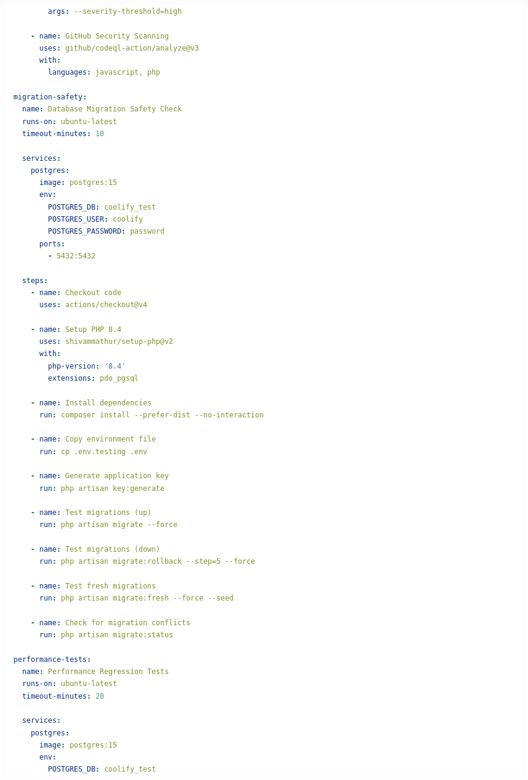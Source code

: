```yaml
          args: --severity-threshold=high

      - name: GitHub Security Scanning
        uses: github/codeql-action/analyze@v3
        with:
          languages: javascript, php

  migration-safety:
    name: Database Migration Safety Check
    runs-on: ubuntu-latest
    timeout-minutes: 10

    services:
      postgres:
        image: postgres:15
        env:
          POSTGRES_DB: coolify_test
          POSTGRES_USER: coolify
          POSTGRES_PASSWORD: password
        ports:
          - 5432:5432

    steps:
      - name: Checkout code
        uses: actions/checkout@v4

      - name: Setup PHP 8.4
        uses: shivammathur/setup-php@v2
        with:
          php-version: '8.4'
          extensions: pdo_pgsql

      - name: Install dependencies
        run: composer install --prefer-dist --no-interaction

      - name: Copy environment file
        run: cp .env.testing .env

      - name: Generate application key
        run: php artisan key:generate

      - name: Test migrations (up)
        run: php artisan migrate --force

      - name: Test migrations (down)
        run: php artisan migrate:rollback --step=5 --force

      - name: Test fresh migrations
        run: php artisan migrate:fresh --force --seed

      - name: Check for migration conflicts
        run: php artisan migrate:status

  performance-tests:
    name: Performance Regression Tests
    runs-on: ubuntu-latest
    timeout-minutes: 20

    services:
      postgres:
        image: postgres:15
        env:
          POSTGRES_DB: coolify_test
```